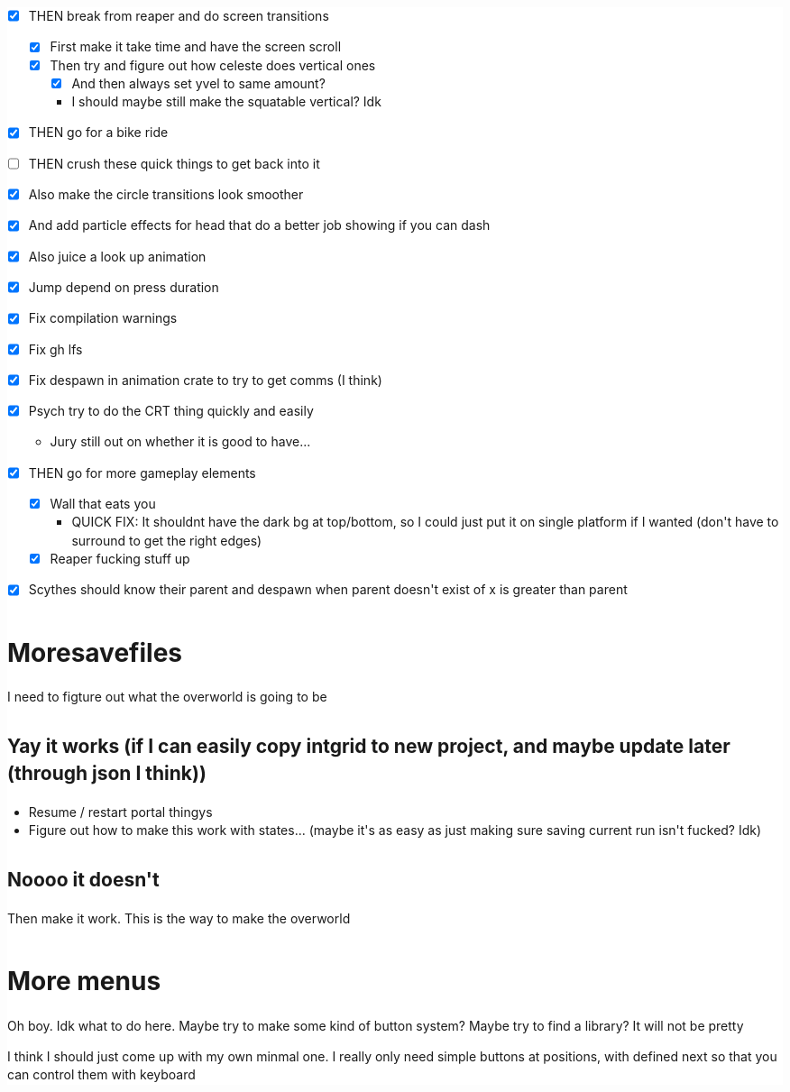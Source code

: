 - [x] THEN break from reaper and do screen transitions
    - [x] First make it take time and have the screen scroll
    - [x] Then try and figure out how celeste does vertical ones
        - [x] And then always set yvel to same amount?
        - I should maybe still make the squatable vertical? Idk

- [x] THEN go for a bike ride

- [ ] THEN crush these quick things to get back into it
- [x] Also make the circle transitions look smoother
- [x] And add particle effects for head that do a better job showing if you can dash
- [x] Also juice a look up animation
- [x] Jump depend on press duration
- [x] Fix compilation warnings
- [x] Fix gh lfs
- [x] Fix despawn in animation crate to try to get comms (I think)

- [x] Psych try to do the CRT thing quickly and easily
    - Jury still out on whether it is good to have...

- [x] THEN go for more gameplay elements
    - [x] Wall that eats you
        - QUICK FIX: It shouldnt have the dark bg at top/bottom, so I could just put it on single platform if I wanted (don't have to surround to get the right edges)
    - [x] Reaper fucking stuff up

- [x] Scythes should know their parent and despawn when parent doesn't exist of x is greater than parent

# Moresavefiles

I need to figture out what the overworld is going to be

## Yay it works (if I can easily copy intgrid to new project, and maybe update later (through json I think))

- Resume / restart portal thingys
- Figure out how to make this work with states... (maybe it's as easy as just making sure saving current run isn't fucked? Idk)

## Noooo it doesn't

Then make it work. This is the way to make the overworld

# More menus

Oh boy. Idk what to do here. Maybe try to make some kind of button system? Maybe try to find a library? It will not be pretty

I think I should just come up with my own minmal one. I really only need simple buttons at positions, with defined next so that you can control them with keyboard
